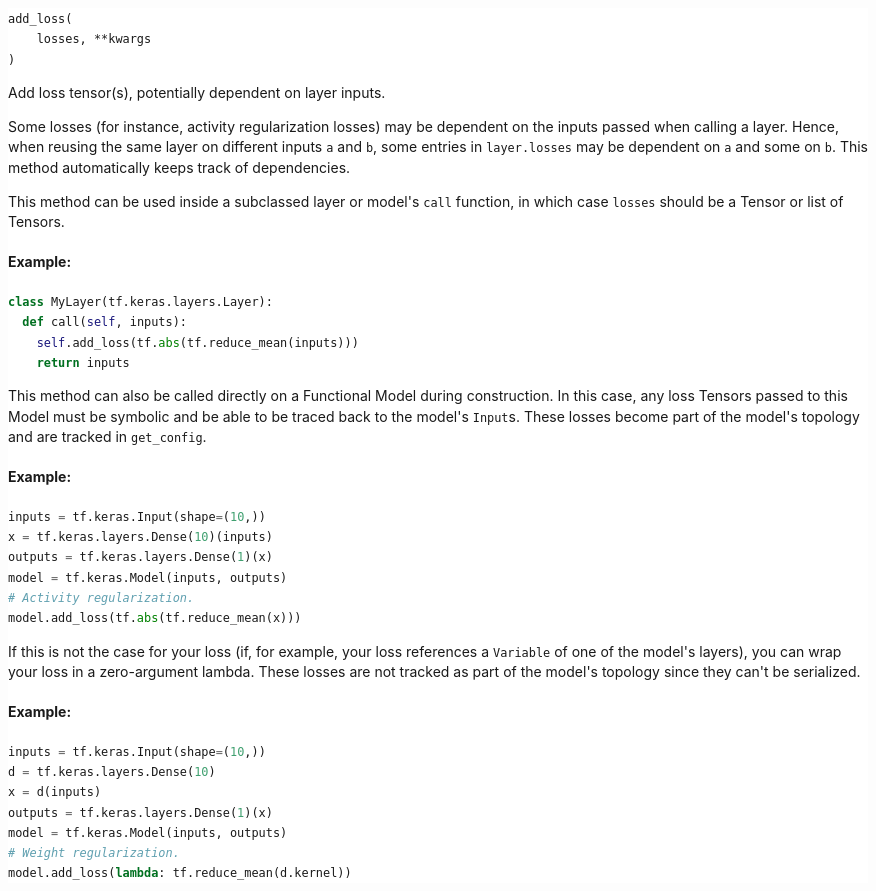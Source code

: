 <pre class="devsite-click-to-copy prettyprint lang-py tfo-signature-link">
<code>add_loss(
    losses, **kwargs
)
</code></pre>

Add loss tensor(s), potentially dependent on layer inputs.

Some losses (for instance, activity regularization losses) may be dependent on
the inputs passed when calling a layer. Hence, when reusing the same layer on
different inputs `a` and `b`, some entries in `layer.losses` may be dependent on
`a` and some on `b`. This method automatically keeps track of dependencies.

This method can be used inside a subclassed layer or model's `call` function, in
which case `losses` should be a Tensor or list of Tensors.

#### Example:

```python
class MyLayer(tf.keras.layers.Layer):
  def call(self, inputs):
    self.add_loss(tf.abs(tf.reduce_mean(inputs)))
    return inputs
```

This method can also be called directly on a Functional Model during
construction. In this case, any loss Tensors passed to this Model must be
symbolic and be able to be traced back to the model's `Input`s. These losses
become part of the model's topology and are tracked in `get_config`.

#### Example:

```python
inputs = tf.keras.Input(shape=(10,))
x = tf.keras.layers.Dense(10)(inputs)
outputs = tf.keras.layers.Dense(1)(x)
model = tf.keras.Model(inputs, outputs)
# Activity regularization.
model.add_loss(tf.abs(tf.reduce_mean(x)))
```

If this is not the case for your loss (if, for example, your loss references a
`Variable` of one of the model's layers), you can wrap your loss in a
zero-argument lambda. These losses are not tracked as part of the model's
topology since they can't be serialized.

#### Example:

```python
inputs = tf.keras.Input(shape=(10,))
d = tf.keras.layers.Dense(10)
x = d(inputs)
outputs = tf.keras.layers.Dense(1)(x)
model = tf.keras.Model(inputs, outputs)
# Weight regularization.
model.add_loss(lambda: tf.reduce_mean(d.kernel))
```
